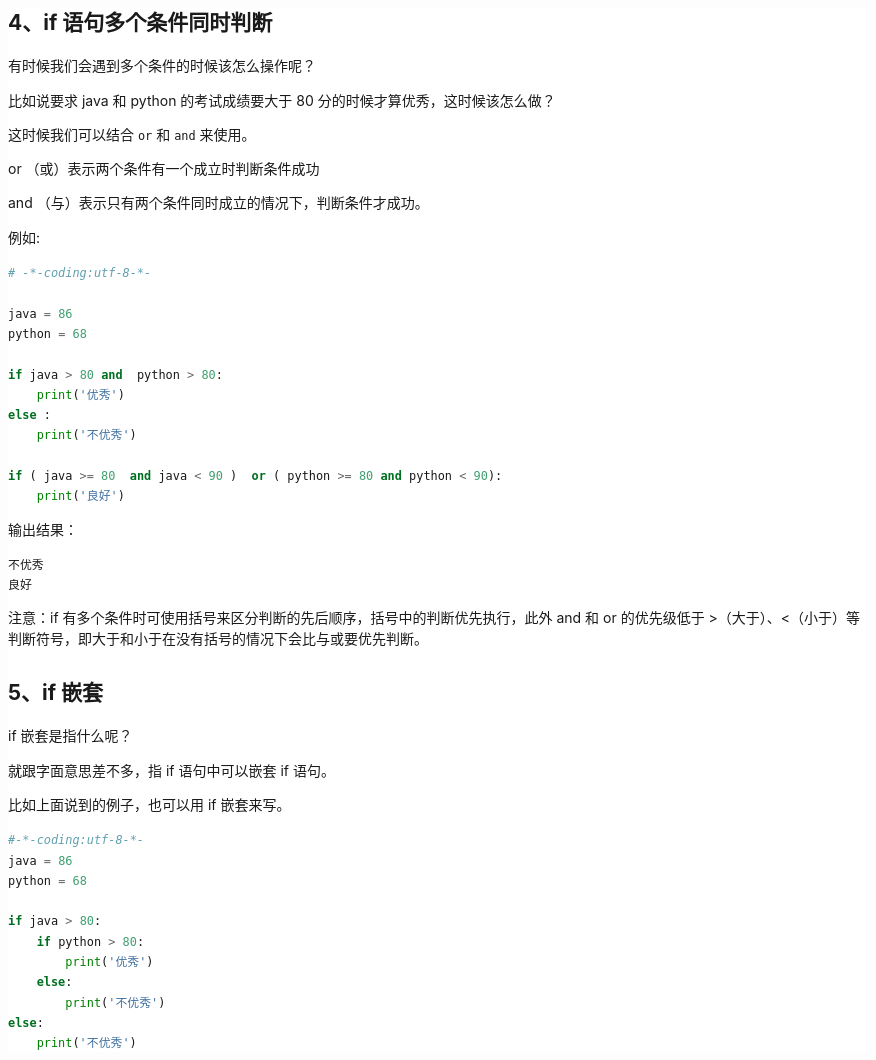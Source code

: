 ## 4、if 语句多个条件同时判断

有时候我们会遇到多个条件的时候该怎么操作呢？

比如说要求 java 和 python 的考试成绩要大于 80 分的时候才算优秀，这时候该怎么做？

这时候我们可以结合 `or` 和 `and` 来使用。

or （或）表示两个条件有一个成立时判断条件成功

and （与）表示只有两个条件同时成立的情况下，判断条件才成功。

例如:

```python
# -*-coding:utf-8-*-

java = 86
python = 68

if java > 80 and  python > 80:
    print('优秀')
else :
    print('不优秀')

if ( java >= 80  and java < 90 )  or ( python >= 80 and python < 90):
    print('良好')
```

输出结果：

```python
不优秀
良好
```

注意：if 有多个条件时可使用括号来区分判断的先后顺序，括号中的判断优先执行，此外 and 和 or 的优先级低于 >（大于）、<（小于）等判断符号，即大于和小于在没有括号的情况下会比与或要优先判断。

## 5、if 嵌套

if 嵌套是指什么呢？

就跟字面意思差不多，指 if 语句中可以嵌套 if 语句。

比如上面说到的例子，也可以用 if 嵌套来写。

```python
#-*-coding:utf-8-*-
java = 86
python = 68

if java > 80:
    if python > 80:
        print('优秀')
    else:
        print('不优秀')
else:
    print('不优秀')
```
